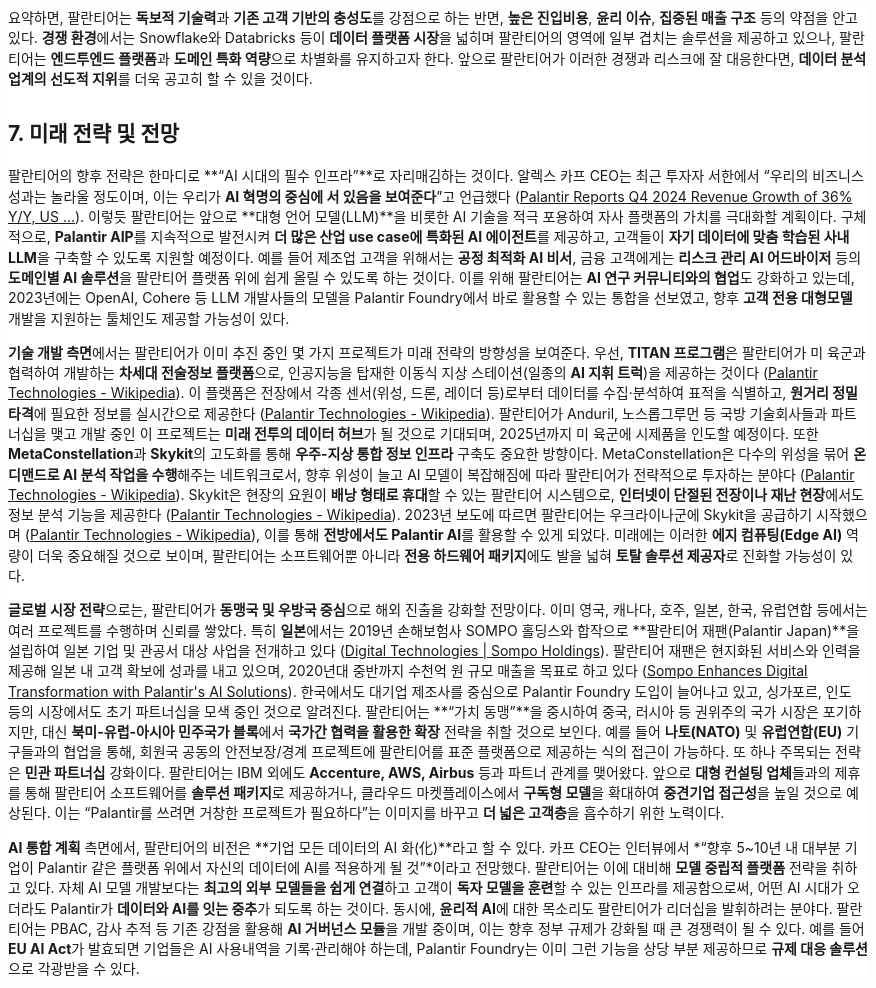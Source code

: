 요약하면, 팔란티어는 **독보적 기술력**과 **기존 고객 기반의 충성도**를 강점으로 하는 반면, **높은 진입비용**, **윤리 이슈**, **집중된 매출 구조** 등의 약점을 안고 있다. **경쟁 환경**에서는 Snowflake와 Databricks 등이 **데이터 플랫폼 시장**을 넓히며 팔란티어의 영역에 일부 겹치는 솔루션을 제공하고 있으나, 팔란티어는 **엔드투엔드 플랫폼**과 **도메인 특화 역량**으로 차별화를 유지하고자 한다. 앞으로 팔란티어가 이러한 경쟁과 리스크에 잘 대응한다면, **데이터 분석 업계의 선도적 지위**를 더욱 공고히 할 수 있을 것이다.

## 7. 미래 전략 및 전망
팔란티어의 향후 전략은 한마디로 **“AI 시대의 필수 인프라”**로 자리매김하는 것이다. 알렉스 카프 CEO는 최근 투자자 서한에서 “우리의 비즈니스 성과는 놀라울 정도이며, 이는 우리가 **AI 혁명의 중심에 서 있음을 보여준다**”고 언급했다 ([Palantir Reports Q4 2024 Revenue Growth of 36% Y/Y, US ...](https://investors.palantir.com/news-details/2025/Palantir-Reports-Q4-2024-Revenue-Growth-of-36-YY-U.S.-Revenue-Growth-of-52-YY-Issues-FY-2025-Revenue-Guidance-of-31-YY-Growth-Eviscerating-Consensus-Estimates/#:~:text=,center%20of%20the%20AI%20revolution)). 이렇듯 팔란티어는 앞으로 **대형 언어 모델(LLM)**을 비롯한 AI 기술을 적극 포용하여 자사 플랫폼의 가치를 극대화할 계획이다. 구체적으로, **Palantir AIP**를 지속적으로 발전시켜 **더 많은 산업 use case에 특화된 AI 에이전트**를 제공하고, 고객들이 **자기 데이터에 맞춤 학습된 사내 LLM**을 구축할 수 있도록 지원할 예정이다. 예를 들어 제조업 고객을 위해서는 **공정 최적화 AI 비서**, 금융 고객에게는 **리스크 관리 AI 어드바이저** 등의 **도메인별 AI 솔루션**을 팔란티어 플랫폼 위에 쉽게 올릴 수 있도록 하는 것이다. 이를 위해 팔란티어는 **AI 연구 커뮤니티와의 협업**도 강화하고 있는데, 2023년에는 OpenAI, Cohere 등 LLM 개발사들의 모델을 Palantir Foundry에서 바로 활용할 수 있는 통합을 선보였고, 향후 **고객 전용 대형모델** 개발을 지원하는 툴체인도 제공할 가능성이 있다.

**기술 개발 측면**에서는 팔란티어가 이미 추진 중인 몇 가지 프로젝트가 미래 전략의 방향성을 보여준다. 우선, **TITAN 프로그램**은 팔란티어가 미 육군과 협력하여 개발하는 **차세대 전술정보 플랫폼**으로, 인공지능을 탑재한 이동식 지상 스테이션(일종의 **AI 지휘 트럭**)을 제공하는 것이다 ([Palantir Technologies - Wikipedia](https://en.wikipedia.org/wiki/Palantir_Technologies#:~:text=Palantir%E2%80%99s%20TITAN%20,75)). 이 플랫폼은 전장에서 각종 센서(위성, 드론, 레이더 등)로부터 데이터를 수집·분석하여 표적을 식별하고, **원거리 정밀 타격**에 필요한 정보를 실시간으로 제공한다 ([Palantir Technologies - Wikipedia](https://en.wikipedia.org/wiki/Palantir_Technologies#:~:text=Palantir%E2%80%99s%20TITAN%20,75)). 팔란티어가 Anduril, 노스롭그루먼 등 국방 기술회사들과 파트너십을 맺고 개발 중인 이 프로젝트는 **미래 전투의 데이터 허브**가 될 것으로 기대되며, 2025년까지 미 육군에 시제품을 인도할 예정이다. 또한 **MetaConstellation**과 **Skykit**의 고도화를 통해 **우주-지상 통합 정보 인프라** 구축도 중요한 방향이다. MetaConstellation은 다수의 위성을 묶어 **온디맨드로 AI 분석 작업을 수행**해주는 네트워크로서, 향후 위성이 늘고 AI 모델이 복잡해짐에 따라 팔란티어가 전략적으로 투자하는 분야다 ([Palantir Technologies - Wikipedia](https://en.wikipedia.org/wiki/Palantir_Technologies#:~:text=)). Skykit은 현장의 요원이 **배낭 형태로 휴대**할 수 있는 팔란티어 시스템으로, **인터넷이 단절된 전장이나 재난 현장**에서도 정보 분석 기능을 제공한다 ([Palantir Technologies - Wikipedia](https://en.wikipedia.org/wiki/Palantir_Technologies#:~:text=Skykit%20is%20a%20portable%20toolbox,79)). 2023년 보도에 따르면 팔란티어는 우크라이나군에 Skykit을 공급하기 시작했으며 ([Palantir Technologies - Wikipedia](https://en.wikipedia.org/wiki/Palantir_Technologies#:~:text=Skykit%20is%20a%20portable%20toolbox,79)), 이를 통해 **전방에서도 Palantir AI**를 활용할 수 있게 되었다. 미래에는 이러한 **에지 컴퓨팅(Edge AI)** 역량이 더욱 중요해질 것으로 보이며, 팔란티어는 소프트웨어뿐 아니라 **전용 하드웨어 패키지**에도 발을 넓혀 **토탈 솔루션 제공자**로 진화할 가능성이 있다.

**글로벌 시장 전략**으로는, 팔란티어가 **동맹국 및 우방국 중심**으로 해외 진출을 강화할 전망이다. 이미 영국, 캐나다, 호주, 일본, 한국, 유럽연합 등에서는 여러 프로젝트를 수행하며 신뢰를 쌓았다. 특히 **일본**에서는 2019년 손해보험사 SOMPO 홀딩스와 합작으로 **팔란티어 재팬(Palantir Japan)**을 설립하여 일본 기업 및 관공서 대상 사업을 전개하고 있다 ([Digital Technologies | Sompo Holdings](https://www.sompo-hd.com/en/ir/data/annual/online2020/digital/#:~:text=Digital%20Technologies%20,in%20the%20United%20States)). 팔란티어 재팬은 현지화된 서비스와 인력을 제공해 일본 내 고객 확보에 성과를 내고 있으며, 2020년대 중반까지 수천억 원 규모 매출을 목표로 하고 있다 ([Sompo Enhances Digital Transformation with Palantir's AI Solutions](https://investors.palantir.com/news-details/2024/Sompo-Enhances-Digital-Transformation-with-Palantirs-AI-Solutions/#:~:text=Solutions%20investors,the%20way%20for%20data)). 한국에서도 대기업 제조사를 중심으로 Palantir Foundry 도입이 늘어나고 있고, 싱가포르, 인도 등의 시장에서도 초기 파트너십을 모색 중인 것으로 알려진다. 팔란티어는 **“가치 동맹”**을 중시하여 중국, 러시아 등 권위주의 국가 시장은 포기하지만, 대신 **북미-유럽-아시아 민주국가 블록**에서 **국가간 협력을 활용한 확장** 전략을 취할 것으로 보인다. 예를 들어 **나토(NATO)** 및 **유럽연합(EU)** 기구들과의 협업을 통해, 회원국 공동의 안전보장/경계 프로젝트에 팔란티어를 표준 플랫폼으로 제공하는 식의 접근이 가능하다. 또 하나 주목되는 전략은 **민관 파트너십** 강화이다. 팔란티어는 IBM 외에도 **Accenture, AWS, Airbus** 등과 파트너 관계를 맺어왔다. 앞으로 **대형 컨설팅 업체**들과의 제휴를 통해 팔란티어 소프트웨어를 **솔루션 패키지**로 제공하거나, 클라우드 마켓플레이스에서 **구독형 모델**을 확대하여 **중견기업 접근성**을 높일 것으로 예상된다. 이는 “Palantir를 쓰려면 거창한 프로젝트가 필요하다”는 이미지를 바꾸고 **더 넓은 고객층**을 흡수하기 위한 노력이다.

**AI 통합 계획** 측면에서, 팔란티어의 비전은 **기업 모든 데이터의 AI 화(化)**라고 할 수 있다. 카프 CEO는 인터뷰에서 *“향후 5~10년 내 대부분 기업이 Palantir 같은 플랫폼 위에서 자신의 데이터에 AI를 적용하게 될 것”*이라고 전망했다. 팔란티어는 이에 대비해 **모델 중립적 플랫폼** 전략을 취하고 있다. 자체 AI 모델 개발보다는 **최고의 외부 모델들을 쉽게 연결**하고 고객이 **독자 모델을 훈련**할 수 있는 인프라를 제공함으로써, 어떤 AI 시대가 오더라도 Palantir가 **데이터와 AI를 잇는 중추**가 되도록 하는 것이다. 동시에, **윤리적 AI**에 대한 목소리도 팔란티어가 리더십을 발휘하려는 분야다. 팔란티어는 PBAC, 감사 추적 등 기존 강점을 활용해 **AI 거버넌스 모듈**을 개발 중이며, 이는 향후 정부 규제가 강화될 때 큰 경쟁력이 될 수 있다. 예를 들어 **EU AI Act**가 발효되면 기업들은 AI 사용내역을 기록·관리해야 하는데, Palantir Foundry는 이미 그런 기능을 상당 부분 제공하므로 **규제 대응 솔루션**으로 각광받을 수 있다.
